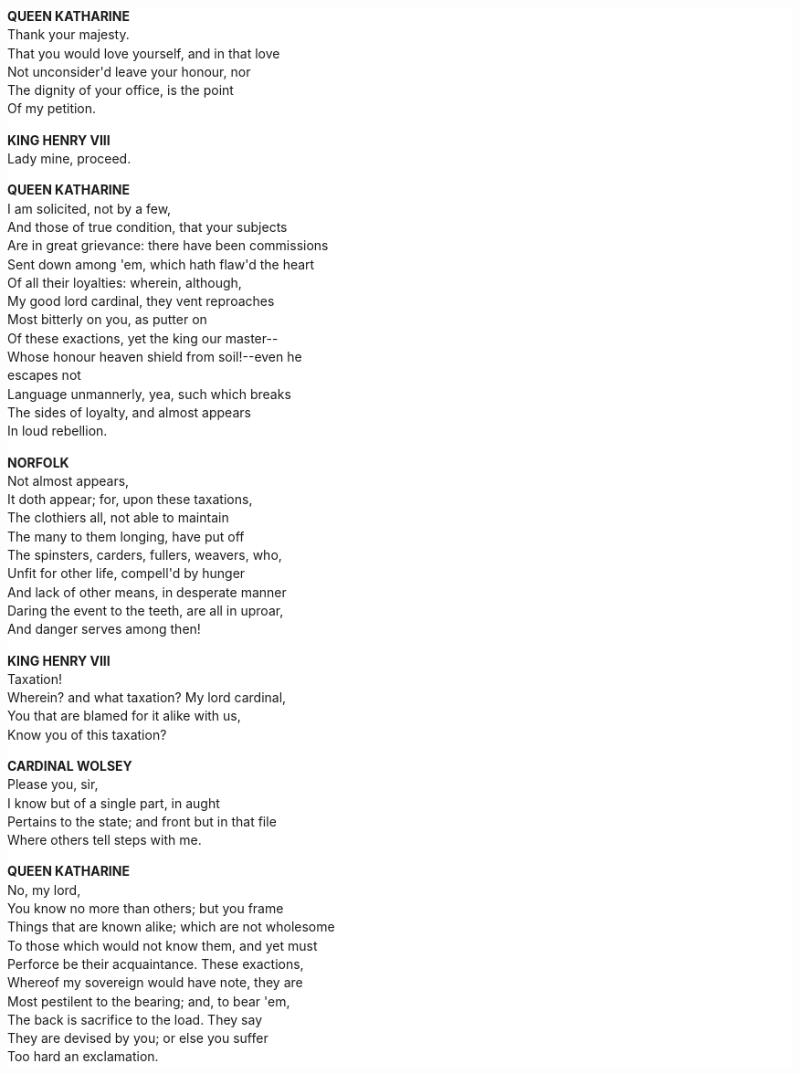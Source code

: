 **QUEEN KATHARINE**  
Thank your majesty.  
That you would love yourself, and in that love  
Not unconsider'd leave your honour, nor  
The dignity of your office, is the point  
Of my petition.  

**KING HENRY VIII**  
Lady mine, proceed.  

**QUEEN KATHARINE**  
I am solicited, not by a few,  
And those of true condition, that your subjects  
Are in great grievance: there have been commissions  
Sent down among 'em, which hath flaw'd the heart  
Of all their loyalties: wherein, although,  
My good lord cardinal, they vent reproaches  
Most bitterly on you, as putter on  
Of these exactions, yet the king our master--  
Whose honour heaven shield from soil!--even he  
escapes not  
Language unmannerly, yea, such which breaks  
The sides of loyalty, and almost appears  
In loud rebellion.  

**NORFOLK**  
Not almost appears,  
It doth appear; for, upon these taxations,  
The clothiers all, not able to maintain  
The many to them longing, have put off  
The spinsters, carders, fullers, weavers, who,  
Unfit for other life, compell'd by hunger  
And lack of other means, in desperate manner  
Daring the event to the teeth, are all in uproar,  
And danger serves among then!  

**KING HENRY VIII**  
Taxation!  
Wherein? and what taxation? My lord cardinal,  
You that are blamed for it alike with us,  
Know you of this taxation?  

**CARDINAL WOLSEY**  
Please you, sir,  
I know but of a single part, in aught  
Pertains to the state; and front but in that file  
Where others tell steps with me.  

**QUEEN KATHARINE**  
No, my lord,  
You know no more than others; but you frame  
Things that are known alike; which are not wholesome  
To those which would not know them, and yet must  
Perforce be their acquaintance. These exactions,  
Whereof my sovereign would have note, they are  
Most pestilent to the bearing; and, to bear 'em,  
The back is sacrifice to the load. They say  
They are devised by you; or else you suffer  
Too hard an exclamation.  
